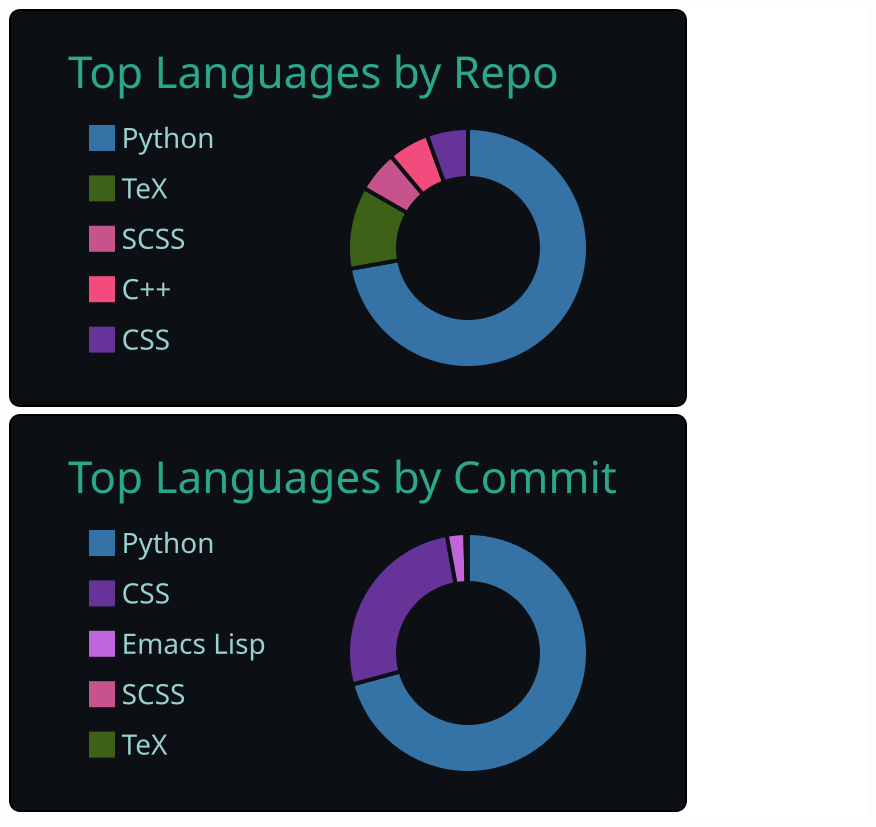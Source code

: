 [![](https://raw.githubusercontent.com/winsphinx/winsphinx/master/profile-summary-card-output/gotham/1-repos-per-language.svg)](https://github.com/vn7n24fzkq/github-profile-summary-cards) [![](https://raw.githubusercontent.com/winsphinx/winsphinx/master/profile-summary-card-output/gotham/2-most-commit-language.svg)](https://github.com/vn7n24fzkq/github-profile-summary-cards)